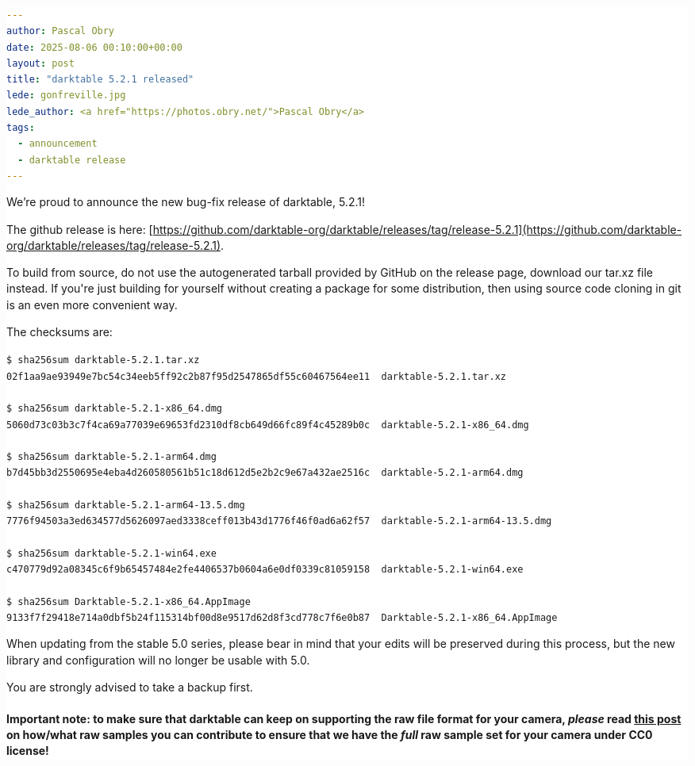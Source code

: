 ```yaml
---
author: Pascal Obry
date: 2025-08-06 00:10:00+00:00
layout: post
title: "darktable 5.2.1 released"
lede: gonfreville.jpg
lede_author: <a href="https://photos.obry.net/">Pascal Obry</a>
tags:
  - announcement
  - darktable release
---
```


We’re proud to announce the new bug-fix release of darktable, 5.2.1!

The github release is here: [https://github.com/darktable-org/darktable/releases/tag/release-5.2.1](https://github.com/darktable-org/darktable/releases/tag/release-5.2.1).

To build from source, do not use the autogenerated tarball provided by GitHub on the release page, download our tar.xz file instead. If you're just building for yourself without creating a package for some distribution, then using source code cloning in git is an even more convenient way.

The checksums are:

```
$ sha256sum darktable-5.2.1.tar.xz
02f1aa9ae93949e7bc54c34eeb5ff92c2b87f95d2547865df55c60467564ee11  darktable-5.2.1.tar.xz

$ sha256sum darktable-5.2.1-x86_64.dmg
5060d73c03b3c7f4ca69a77039e69653fd2310df8cb649d66fc89f4c45289b0c  darktable-5.2.1-x86_64.dmg

$ sha256sum darktable-5.2.1-arm64.dmg
b7d45bb3d2550695e4eba4d260580561b51c18d612d5e2b2c9e67a432ae2516c  darktable-5.2.1-arm64.dmg

$ sha256sum darktable-5.2.1-arm64-13.5.dmg
7776f94503a3ed634577d5626097aed3338ceff013b43d1776f46f0ad6a62f57  darktable-5.2.1-arm64-13.5.dmg

$ sha256sum darktable-5.2.1-win64.exe
c470779d92a08345c6f9b65457484e2fe4406537b0604a6e0df0339c81059158  darktable-5.2.1-win64.exe

$ sha256sum Darktable-5.2.1-x86_64.AppImage
9133f7f29418e714a0dbf5b24f115314bf00d8e9517d62d8f3cd778c7f6e0b87  Darktable-5.2.1-x86_64.AppImage
```

When updating from the stable 5.0 series, please bear in mind that your edits will be preserved during this process, but the new library and configuration will no longer be usable with 5.0.

You are strongly advised to take a backup first.

#### Important note: to make sure that darktable can keep on supporting the raw file format for your camera, *please* read [this post](https://discuss.pixls.us/t/raw-samples-wanted/5420?u=lebedevri) on how/what raw samples you can contribute to ensure that we have the *full* raw sample set for your camera under CC0 license!
